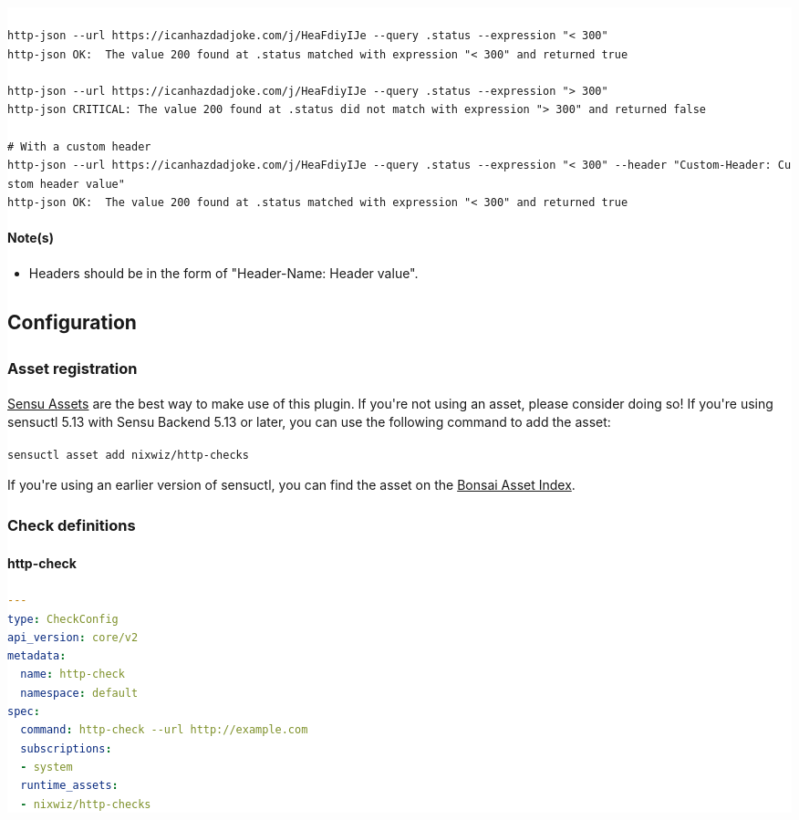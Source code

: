 ```

http-json --url https://icanhazdadjoke.com/j/HeaFdiyIJe --query .status --expression "< 300"
http-json OK:  The value 200 found at .status matched with expression "< 300" and returned true

http-json --url https://icanhazdadjoke.com/j/HeaFdiyIJe --query .status --expression "> 300"
http-json CRITICAL: The value 200 found at .status did not match with expression "> 300" and returned false

# With a custom header
http-json --url https://icanhazdadjoke.com/j/HeaFdiyIJe --query .status --expression "< 300" --header "Custom-Header: Custom header value"
http-json OK:  The value 200 found at .status matched with expression "< 300" and returned true

```

#### Note(s)

* Headers should be in the form of "Header-Name: Header value".

## Configuration

### Asset registration

[Sensu Assets][2] are the best way to make use of this plugin. If you're not
using an asset, please consider doing so! If you're using sensuctl 5.13 with
Sensu Backend 5.13 or later, you can use the following command to add the asset:

```
sensuctl asset add nixwiz/http-checks
```

If you're using an earlier version of sensuctl, you can find the asset on the [Bonsai Asset Index][3].

### Check definitions

#### http-check

```yml
---
type: CheckConfig
api_version: core/v2
metadata:
  name: http-check
  namespace: default
spec:
  command: http-check --url http://example.com
  subscriptions:
  - system
  runtime_assets:
  - nixwiz/http-checks
```


[1]: https://docs.sensu.io/sensu-go/latest/reference/checks/
[2]: https://docs.sensu.io/sensu-go/latest/reference/assets/
[3]: https://bonsai.sensu.io/assets/nixwiz/http-checks
[4]: https://github.com/sensu/sensu-go/blob/master/CONTRIBUTING.md
[5]: https://github.com/ncr-devops-platform/nagiosfoundation
[6]: https://github.com/stedolan/jq
[7]: https://github.com/itchyny/gojq